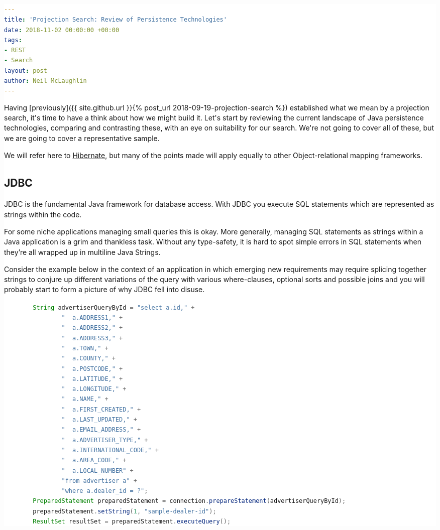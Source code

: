 ```yaml
---
title: 'Projection Search: Review of Persistence Technologies'
date: 2018-11-02 00:00:00 +00:00
tags:
- REST
- Search
layout: post
author: Neil McLaughlin
---
```


Having [previously]({{ site.github.url }}{% post_url 2018-09-19-projection-search %}) established what we mean by a projection search, it's time to have a think about how we might build it. Let's start by reviewing the current landscape of Java persistence technologies, comparing and contrasting these, with an eye on suitability for our search. We're not going to cover all of these, but we are going to cover a representative sample. 

We will refer here to [Hibernate](http://hibernate.org/), but many of the points made will apply equally to other Object-relational mapping frameworks.

## JDBC
JDBC is the fundamental Java framework for database access. With JDBC you execute SQL statements which are represented as strings within the code.

For some niche applications managing small queries this is okay. More generally, managing SQL statements as strings within a Java application is a grim and thankless task. Without any type-safety, it is hard to spot simple errors in SQL statements when they’re all wrapped up in multiline Java Strings.

Consider the example below in the context of an application in which emerging new requirements may require splicing together strings to conjure up different variations of the query with various where-clauses, optional sorts and possible joins and you will probably start to form a picture of why JDBC fell into disuse.

```java
        String advertiserQueryById = "select a.id," +
                "  a.ADDRESS1," +
                "  a.ADDRESS2," +
                "  a.ADDRESS3," +
                "  a.TOWN," +
                "  a.COUNTY," +
                "  a.POSTCODE," +
                "  a.LATITUDE," +
                "  a.LONGITUDE," +
                "  a.NAME," +
                "  a.FIRST_CREATED," +
                "  a.LAST_UPDATED," +
                "  a.EMAIL_ADDRESS," +
                "  a.ADVERTISER_TYPE," +
                "  a.INTERNATIONAL_CODE," +
                "  a.AREA_CODE," +
                "  a.LOCAL_NUMBER" +
                "from advertiser a" +
                "where a.dealer_id = ?";
        PreparedStatement preparedStatement = connection.prepareStatement(advertiserQueryById);
        preparedStatement.setString(1, "sample-dealer-id");
        ResultSet resultSet = preparedStatement.executeQuery();
```
